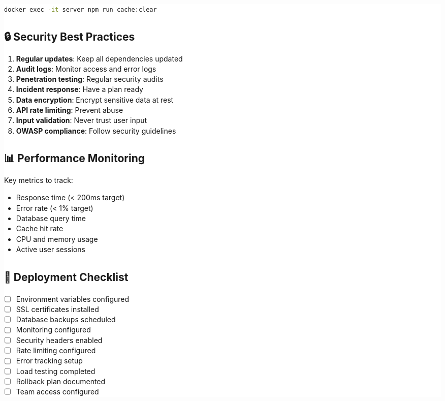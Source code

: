 ```bash
docker exec -it server npm run cache:clear
```

## 🔒 Security Best Practices

1. **Regular updates**: Keep all dependencies updated
2. **Audit logs**: Monitor access and error logs
3. **Penetration testing**: Regular security audits
4. **Incident response**: Have a plan ready
5. **Data encryption**: Encrypt sensitive data at rest
6. **API rate limiting**: Prevent abuse
7. **Input validation**: Never trust user input
8. **OWASP compliance**: Follow security guidelines

## 📊 Performance Monitoring

Key metrics to track:

- Response time (< 200ms target)
- Error rate (< 1% target)
- Database query time
- Cache hit rate
- CPU and memory usage
- Active user sessions

## 🎯 Deployment Checklist

- [ ] Environment variables configured
- [ ] SSL certificates installed
- [ ] Database backups scheduled
- [ ] Monitoring configured
- [ ] Security headers enabled
- [ ] Rate limiting configured
- [ ] Error tracking setup
- [ ] Load testing completed
- [ ] Rollback plan documented
- [ ] Team access configured

